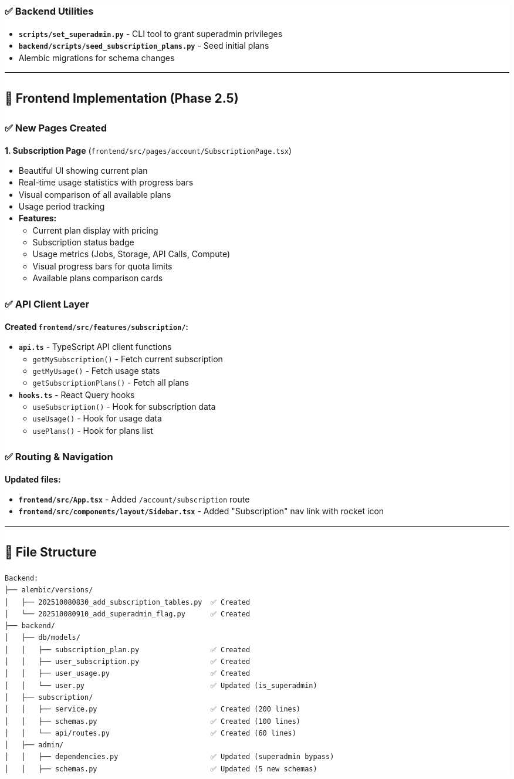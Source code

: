 ### ✅ Backend Utilities
- **`scripts/set_superadmin.py`** - CLI tool to grant superadmin privileges
- **`backend/scripts/seed_subscription_plans.py`** - Seed initial plans
- Alembic migrations for schema changes

---

## 🎨 Frontend Implementation (Phase 2.5)

### ✅ New Pages Created

**1. Subscription Page** (`frontend/src/pages/account/SubscriptionPage.tsx`)
- Beautiful UI showing current plan
- Real-time usage statistics with progress bars
- Visual comparison of all available plans
- Usage period tracking
- **Features:**
  - Current plan display with pricing
  - Subscription status badge
  - Usage metrics (Jobs, Storage, API Calls, Compute)
  - Visual progress bars for quota limits
  - Available plans comparison cards

### ✅ API Client Layer

**Created `frontend/src/features/subscription/`:**
- **`api.ts`** - TypeScript API client functions
  - `getMySubscription()` - Fetch current subscription
  - `getMyUsage()` - Fetch usage stats
  - `getSubscriptionPlans()` - Fetch all plans
- **`hooks.ts`** - React Query hooks
  - `useSubscription()` - Hook for subscription data
  - `useUsage()` - Hook for usage data
  - `usePlans()` - Hook for plans list

### ✅ Routing & Navigation

**Updated files:**
- **`frontend/src/App.tsx`** - Added `/account/subscription` route
- **`frontend/src/components/layout/Sidebar.tsx`** - Added "Subscription" nav link with rocket icon

---

## 📁 File Structure

```
Backend:
├── alembic/versions/
│   ├── 202510080830_add_subscription_tables.py  ✅ Created
│   └── 202510080910_add_superadmin_flag.py      ✅ Created
├── backend/
│   ├── db/models/
│   │   ├── subscription_plan.py                 ✅ Created
│   │   ├── user_subscription.py                 ✅ Created
│   │   ├── user_usage.py                        ✅ Created
│   │   └── user.py                              ✅ Updated (is_superadmin)
│   ├── subscription/
│   │   ├── service.py                           ✅ Created (200 lines)
│   │   ├── schemas.py                           ✅ Created (100 lines)
│   │   └── api/routes.py                        ✅ Created (60 lines)
│   ├── admin/
│   │   ├── dependencies.py                      ✅ Updated (superadmin bypass)
│   │   ├── schemas.py                           ✅ Updated (5 new schemas)
```